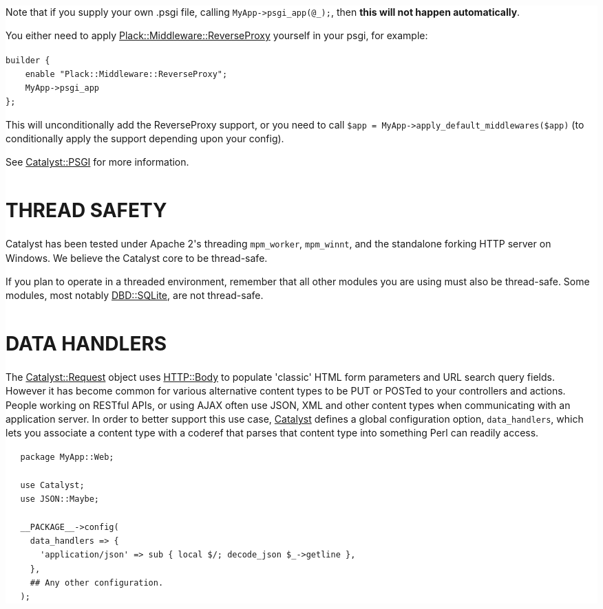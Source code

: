 Note that if you supply your own .psgi file, calling
`MyApp->psgi_app(@_);`, then **this will not happen automatically**.

You either need to apply [Plack::Middleware::ReverseProxy](https://metacpan.org/pod/Plack::Middleware::ReverseProxy) yourself
in your psgi, for example:

    builder {
        enable "Plack::Middleware::ReverseProxy";
        MyApp->psgi_app
    };

This will unconditionally add the ReverseProxy support, or you need to call
`$app = MyApp->apply_default_middlewares($app)` (to conditionally
apply the support depending upon your config).

See [Catalyst::PSGI](https://metacpan.org/pod/Catalyst::PSGI) for more information.

# THREAD SAFETY

Catalyst has been tested under Apache 2's threading `mpm_worker`,
`mpm_winnt`, and the standalone forking HTTP server on Windows. We
believe the Catalyst core to be thread-safe.

If you plan to operate in a threaded environment, remember that all other
modules you are using must also be thread-safe. Some modules, most notably
[DBD::SQLite](https://metacpan.org/pod/DBD::SQLite), are not thread-safe.

# DATA HANDLERS

The [Catalyst::Request](https://metacpan.org/pod/Catalyst::Request) object uses [HTTP::Body](https://metacpan.org/pod/HTTP::Body) to populate 'classic' HTML
form parameters and URL search query fields.  However it has become common
for various alternative content types to be PUT or POSTed to your controllers
and actions.  People working on RESTful APIs, or using AJAX often use JSON,
XML and other content types when communicating with an application server.  In
order to better support this use case, [Catalyst](https://metacpan.org/pod/Catalyst) defines a global configuration
option, `data_handlers`, which lets you associate a content type with a coderef
that parses that content type into something Perl can readily access.

       package MyApp::Web;
    
       use Catalyst;
       use JSON::Maybe;
    
       __PACKAGE__->config(
         data_handlers => {
           'application/json' => sub { local $/; decode_json $_->getline },
         },
         ## Any other configuration.
       );
    